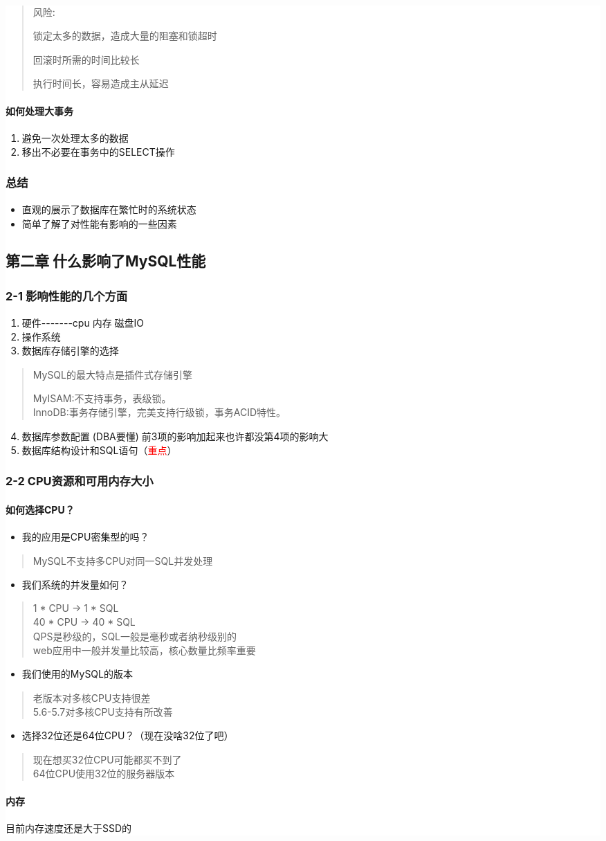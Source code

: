 > 风险:
>
> 锁定太多的数据，造成大量的阻塞和锁超时
>
> 回滚时所需的时间比较长
>
> 执行时间长，容易造成主从延迟

#### 如何处理大事务
1. 避免一次处理太多的数据
2. 移出不必要在事务中的SELECT操作

### 总结
+ 直观的展示了数据库在繁忙时的系统状态
+ 简单了解了对性能有影响的一些因素

## 第二章 什么影响了MySQL性能
### 2-1 影响性能的几个方面
1. 硬件-------cpu 内存 磁盘IO
2. 操作系统
3. 数据库存储引擎的选择
> MySQL的最大特点是插件式存储引擎
>
> MyISAM:不支持事务，表级锁。<br/>
> InnoDB:事务存储引擎，完美支持行级锁，事务ACID特性。
4. 数据库参数配置 (DBA要懂) 前3项的影响加起来也许都没第4项的影响大
5. 数据库结构设计和SQL语句（<font color="red">重点</font>）

### 2-2 CPU资源和可用内存大小
#### 如何选择CPU？
+ 我的应用是CPU密集型的吗？
> MySQL不支持多CPU对同一SQL并发处理
+ 我们系统的并发量如何？
> 1 \* CPU -> 1 \* SQL<br/>
> 40 \* CPU -> 40 \* SQL<br/>
>QPS是秒级的，SQL一般是毫秒或者纳秒级别的<br/>
>web应用中一般并发量比较高，核心数量比频率重要

+ 我们使用的MySQL的版本

>老版本对多核CPU支持很差<br/>
>5.6-5.7对多核CPU支持有所改善

+ 选择32位还是64位CPU？（现在没啥32位了吧）

> 现在想买32位CPU可能都买不到了<br/>
> 64位CPU使用32位的服务器版本

#### 内存
目前内存速度还是大于SSD的
